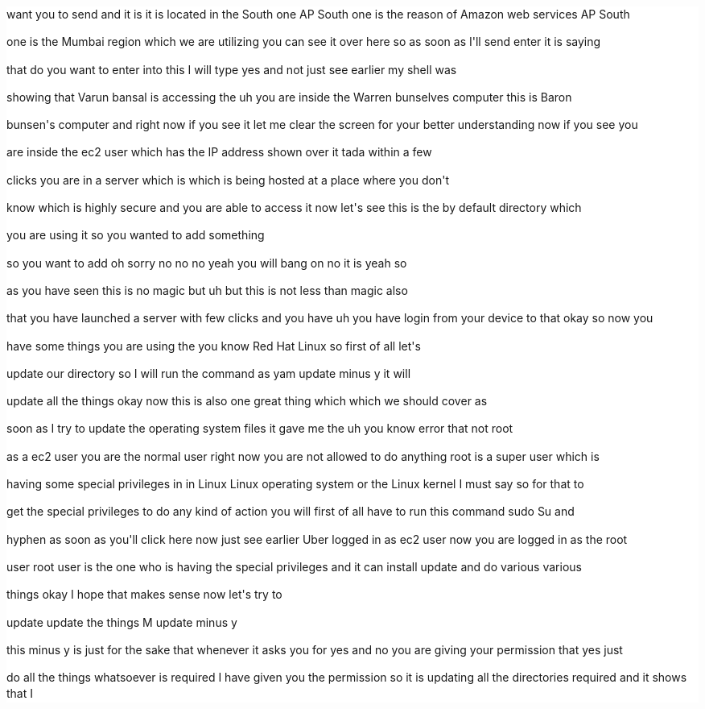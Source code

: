 want you to send and it is it is located in the South one AP South one is the reason of Amazon web services AP South

one is the Mumbai region which we are utilizing you can see it over here so as soon as I'll send enter it is saying

that do you want to enter into this I will type yes and not just see earlier my shell was

showing that Varun bansal is accessing the uh you are inside the Warren bunselves computer this is Baron

bunsen's computer and right now if you see it let me clear the screen for your better understanding now if you see you

are inside the ec2 user which has the IP address shown over it tada within a few

clicks you are in a server which is which is being hosted at a place where you don't

know which is highly secure and you are able to access it now let's see this is the by default directory which

you are using it so you wanted to add something

so you want to add oh sorry no no no yeah you will bang on no it is yeah so

as you have seen this is no magic but uh but this is not less than magic also

that you have launched a server with few clicks and you have uh you have login from your device to that okay so now you

have some things you are using the you know Red Hat Linux so first of all let's

update our directory so I will run the command as yam update minus y it will

update all the things okay now this is also one great thing which which we should cover as

soon as I try to update the operating system files it gave me the uh you know error that not root

as a ec2 user you are the normal user right now you are not allowed to do anything root is a super user which is

having some special privileges in in Linux Linux operating system or the Linux kernel I must say so for that to

get the special privileges to do any kind of action you will first of all have to run this command sudo Su and

hyphen as soon as you'll click here now just see earlier Uber logged in as ec2 user now you are logged in as the root

user root user is the one who is having the special privileges and it can install update and do various various

things okay I hope that makes sense now let's try to

update update the things M update minus y

this minus y is just for the sake that whenever it asks you for yes and no you are giving your permission that yes just

do all the things whatsoever is required I have given you the permission so it is updating all the directories required and it shows that I
